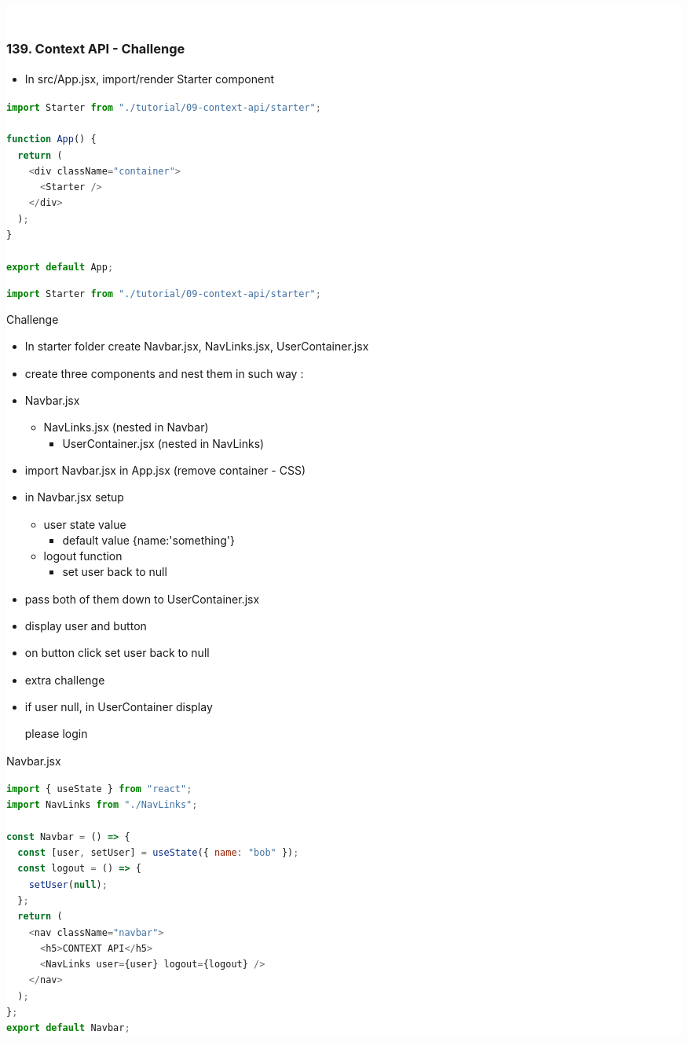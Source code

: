 
<br>

### 139. Context API - Challenge<a id='139'></a>

- In src/App.jsx, import/render Starter component

```js
import Starter from "./tutorial/09-context-api/starter";

function App() {
  return (
    <div className="container">
      <Starter />
    </div>
  );
}

export default App;
```

```js
import Starter from "./tutorial/09-context-api/starter";
```

Challenge

- In starter folder create Navbar.jsx, NavLinks.jsx, UserContainer.jsx

- create three components and nest them in such way :
- Navbar.jsx

  - NavLinks.jsx (nested in Navbar)
    - UserContainer.jsx (nested in NavLinks)

- import Navbar.jsx in App.jsx (remove container - CSS)
- in Navbar.jsx setup
  - user state value
    - default value {name:'something'}
  - logout function
    - set user back to null
- pass both of them down to UserContainer.jsx
- display user and button
- on button click set user back to null

- extra challenge
- if user null, in UserContainer display <p>please login</p>

Navbar.jsx

```js
import { useState } from "react";
import NavLinks from "./NavLinks";

const Navbar = () => {
  const [user, setUser] = useState({ name: "bob" });
  const logout = () => {
    setUser(null);
  };
  return (
    <nav className="navbar">
      <h5>CONTEXT API</h5>
      <NavLinks user={user} logout={logout} />
    </nav>
  );
};
export default Navbar;
```
